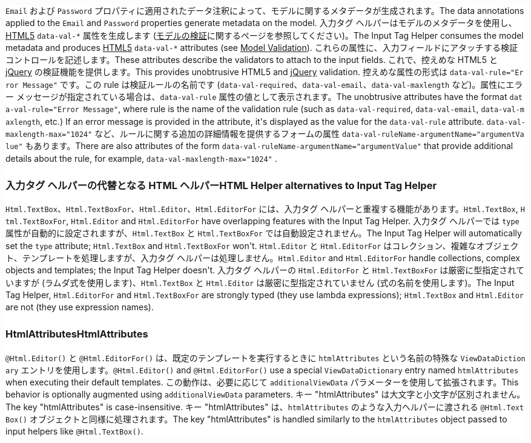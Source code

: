 <span data-ttu-id="8b90e-179">`Email` および `Password` プロパティに適用されたデータ注釈によって、モデルに関するメタデータが生成されます。</span><span class="sxs-lookup"><span data-stu-id="8b90e-179">The data annotations applied to the `Email` and `Password` properties generate metadata on the model.</span></span> <span data-ttu-id="8b90e-180">入力タグ ヘルパーはモデルのメタデータを使用し、[HTML5](https://developer.mozilla.org/docs/Web/Guide/HTML/HTML5) `data-val-*` 属性を生成します ([モデルの検証](../models/validation.md)に関するページを参照してください)。</span><span class="sxs-lookup"><span data-stu-id="8b90e-180">The Input Tag Helper consumes the model metadata and produces [HTML5](https://developer.mozilla.org/docs/Web/Guide/HTML/HTML5) `data-val-*` attributes (see [Model Validation](../models/validation.md)).</span></span> <span data-ttu-id="8b90e-181">これらの属性に、入力フィールドにアタッチする検証コントロールを記述します。</span><span class="sxs-lookup"><span data-stu-id="8b90e-181">These attributes describe the validators to attach to the input fields.</span></span> <span data-ttu-id="8b90e-182">これで、控えめな HTML5 と [jQuery](https://jquery.com/) の検証機能を提供します。</span><span class="sxs-lookup"><span data-stu-id="8b90e-182">This provides unobtrusive HTML5 and [jQuery](https://jquery.com/) validation.</span></span> <span data-ttu-id="8b90e-183">控えめな属性の形式は `data-val-rule="Error Message"` です。この rule は検証ルールの名前です (`data-val-required`、`data-val-email`、`data-val-maxlength` など)。属性にエラー メッセージが指定されている場合は、`data-val-rule` 属性の値として表示されます。</span><span class="sxs-lookup"><span data-stu-id="8b90e-183">The unobtrusive attributes have the format `data-val-rule="Error Message"`, where rule is the name of the validation rule (such as `data-val-required`, `data-val-email`, `data-val-maxlength`, etc.) If an error message is provided in the attribute, it's displayed as the value for the `data-val-rule` attribute.</span></span> <span data-ttu-id="8b90e-184">`data-val-maxlength-max="1024"` など、ルールに関する追加の詳細情報を提供するフォームの属性 `data-val-ruleName-argumentName="argumentValue"` もあります。</span><span class="sxs-lookup"><span data-stu-id="8b90e-184">There are also attributes of the form `data-val-ruleName-argumentName="argumentValue"` that provide additional details about the rule, for example, `data-val-maxlength-max="1024"` .</span></span>

### <a name="html-helper-alternatives-to-input-tag-helper"></a><span data-ttu-id="8b90e-185">入力タグ ヘルパーの代替となる HTML ヘルパー</span><span class="sxs-lookup"><span data-stu-id="8b90e-185">HTML Helper alternatives to Input Tag Helper</span></span>

<span data-ttu-id="8b90e-186">`Html.TextBox`、`Html.TextBoxFor`、`Html.Editor`、`Html.EditorFor` には、入力タグ ヘルパーと重複する機能があります。</span><span class="sxs-lookup"><span data-stu-id="8b90e-186">`Html.TextBox`, `Html.TextBoxFor`, `Html.Editor` and `Html.EditorFor` have overlapping features with the Input Tag Helper.</span></span> <span data-ttu-id="8b90e-187">入力タグ ヘルパーでは `type` 属性が自動的に設定されますが、`Html.TextBox` と `Html.TextBoxFor` では自動設定されません。</span><span class="sxs-lookup"><span data-stu-id="8b90e-187">The Input Tag Helper will automatically set the `type` attribute; `Html.TextBox` and `Html.TextBoxFor` won't.</span></span> <span data-ttu-id="8b90e-188">`Html.Editor` と `Html.EditorFor` はコレクション、複雑なオブジェクト、テンプレートを処理しますが、入力タグ ヘルパーは処理しません。</span><span class="sxs-lookup"><span data-stu-id="8b90e-188">`Html.Editor` and `Html.EditorFor` handle collections, complex objects and templates; the Input Tag Helper doesn't.</span></span> <span data-ttu-id="8b90e-189">入力タグ ヘルパーの `Html.EditorFor` と `Html.TextBoxFor` は厳密に型指定されていますが (ラムダ式を使用します)、`Html.TextBox` と `Html.Editor` は厳密に型指定されていません (式の名前を使用します)。</span><span class="sxs-lookup"><span data-stu-id="8b90e-189">The Input Tag Helper, `Html.EditorFor`  and  `Html.TextBoxFor` are strongly typed (they use lambda expressions); `Html.TextBox` and `Html.Editor` are not (they use expression names).</span></span>

### <a name="htmlattributes"></a><span data-ttu-id="8b90e-190">HtmlAttributes</span><span class="sxs-lookup"><span data-stu-id="8b90e-190">HtmlAttributes</span></span>

<span data-ttu-id="8b90e-191">`@Html.Editor()` と `@Html.EditorFor()` は、既定のテンプレートを実行するときに `htmlAttributes` という名前の特殊な `ViewDataDictionary` エントリを使用します。</span><span class="sxs-lookup"><span data-stu-id="8b90e-191">`@Html.Editor()` and `@Html.EditorFor()` use a special `ViewDataDictionary` entry named `htmlAttributes` when executing their default templates.</span></span> <span data-ttu-id="8b90e-192">この動作は、必要に応じて `additionalViewData` パラメーターを使用して拡張されます。</span><span class="sxs-lookup"><span data-stu-id="8b90e-192">This behavior is optionally augmented using `additionalViewData` parameters.</span></span> <span data-ttu-id="8b90e-193">キー "htmlAttributes" は大文字と小文字が区別されません。</span><span class="sxs-lookup"><span data-stu-id="8b90e-193">The key "htmlAttributes" is case-insensitive.</span></span> <span data-ttu-id="8b90e-194">キー "htmlAttributes" は、`htmlAttributes` のような入力ヘルパーに渡される `@Html.TextBox()` オブジェクトと同様に処理されます。</span><span class="sxs-lookup"><span data-stu-id="8b90e-194">The key "htmlAttributes" is handled similarly to the `htmlAttributes` object passed to input helpers like `@Html.TextBox()`.</span></span>
